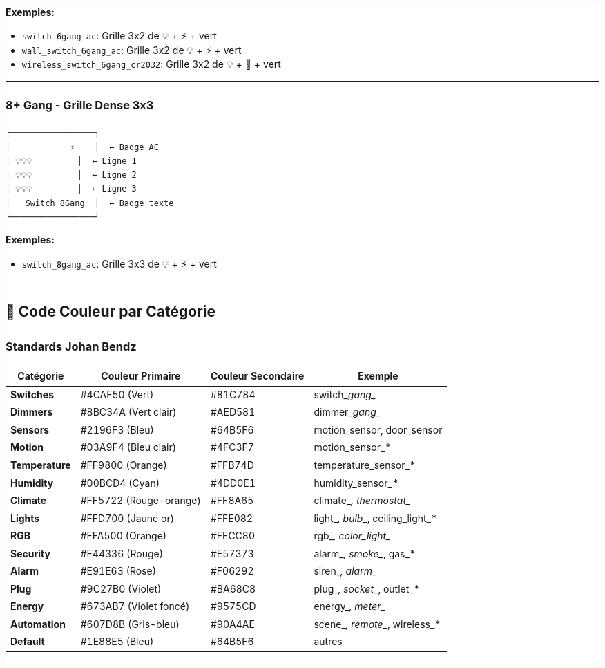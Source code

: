 **Exemples:**
- `switch_6gang_ac`: Grille 3x2 de 💡 + ⚡ + vert
- `wall_switch_6gang_ac`: Grille 3x2 de 💡 + ⚡ + vert
- `wireless_switch_6gang_cr2032`: Grille 3x2 de 💡 + 🔋 + vert

---

### 8+ Gang - Grille Dense 3x3

```
┌─────────────────┐
│            ⚡    │  ← Badge AC
│ 💡💡💡         │  ← Ligne 1
│ 💡💡💡         │  ← Ligne 2
│ 💡💡💡         │  ← Ligne 3
│   Switch 8Gang  │  ← Badge texte
└─────────────────┘
```

**Exemples:**
- `switch_8gang_ac`: Grille 3x3 de 💡 + ⚡ + vert

---

## 🎨 Code Couleur par Catégorie

### Standards Johan Bendz

| Catégorie | Couleur Primaire | Couleur Secondaire | Exemple |
|-----------|------------------|-------------------|---------|
| **Switches** | #4CAF50 (Vert) | #81C784 | switch_*gang_* |
| **Dimmers** | #8BC34A (Vert clair) | #AED581 | dimmer_*gang_* |
| **Sensors** | #2196F3 (Bleu) | #64B5F6 | motion_sensor, door_sensor |
| **Motion** | #03A9F4 (Bleu clair) | #4FC3F7 | motion_sensor_* |
| **Temperature** | #FF9800 (Orange) | #FFB74D | temperature_sensor_* |
| **Humidity** | #00BCD4 (Cyan) | #4DD0E1 | humidity_sensor_* |
| **Climate** | #FF5722 (Rouge-orange) | #FF8A65 | climate_*, thermostat_* |
| **Lights** | #FFD700 (Jaune or) | #FFE082 | light_*, bulb_*, ceiling_light_* |
| **RGB** | #FFA500 (Orange) | #FFCC80 | rgb_*, color_light_* |
| **Security** | #F44336 (Rouge) | #E57373 | alarm_*, smoke_*, gas_* |
| **Alarm** | #E91E63 (Rose) | #F06292 | siren_*, alarm_* |
| **Plug** | #9C27B0 (Violet) | #BA68C8 | plug_*, socket_*, outlet_* |
| **Energy** | #673AB7 (Violet foncé) | #9575CD | energy_*, meter_* |
| **Automation** | #607D8B (Gris-bleu) | #90A4AE | scene_*, remote_*, wireless_* |
| **Default** | #1E88E5 (Bleu) | #64B5F6 | autres |

---